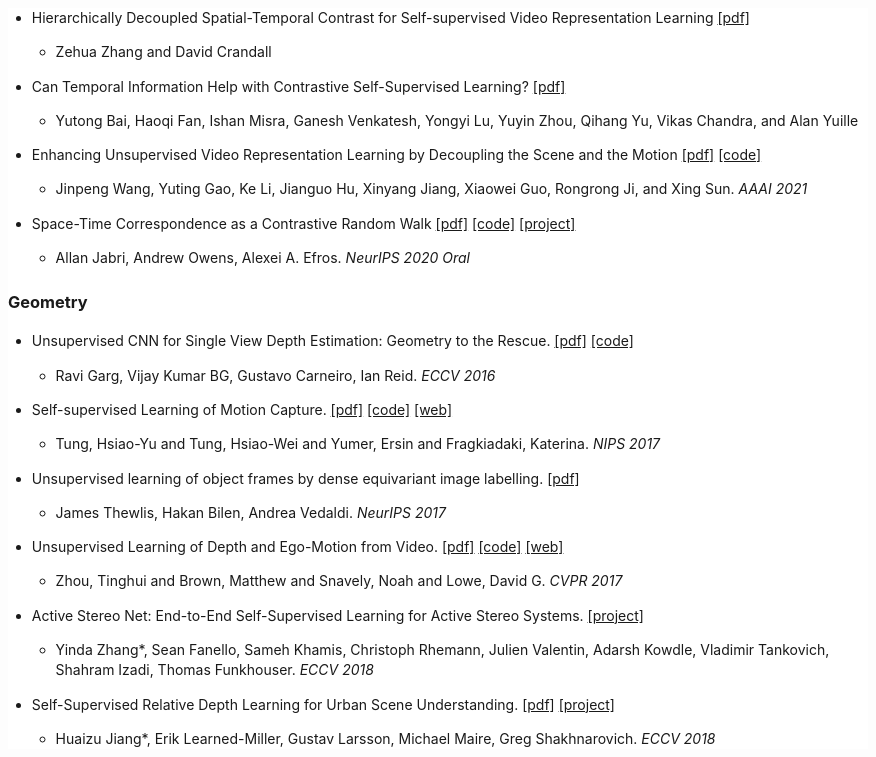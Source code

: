 - Hierarchically Decoupled Spatial-Temporal Contrast for Self-supervised Video Representation Learning
  [[pdf]](https://arxiv.org/pdf/2011.11261)
  - Zehua Zhang and David Crandall

- Can Temporal Information Help with Contrastive Self-Supervised Learning?
  [[pdf]](https://arxiv.org/pdf/2011.13046)
  - Yutong Bai, Haoqi Fan, Ishan Misra, Ganesh Venkatesh, Yongyi Lu, Yuyin Zhou, Qihang Yu, Vikas Chandra, and Alan Yuille

- Enhancing Unsupervised Video Representation Learning by Decoupling the Scene and the Motion
  [[pdf]](https://arxiv.org/pdf/2009.05757)
  [[code]](https://github.com/FingerRec/DSM-decoupling-scene-motion)
  - Jinpeng Wang, Yuting Gao, Ke Li, Jianguo Hu, Xinyang Jiang, Xiaowei Guo, Rongrong Ji, and Xing Sun. *AAAI 2021*

- Space-Time Correspondence as a Contrastive Random Walk
  [[pdf]](https://arxiv.org/abs/2006.14613)
  [[code]](https://github.com/ajabri/videowalk/)
  [[project]](http://ajabri.github.io/videowalk)
  - Allan Jabri, Andrew Owens, Alexei A. Efros. *NeurIPS 2020 Oral*


### Geometry
- Unsupervised CNN for Single View Depth Estimation: Geometry to the Rescue.
  [[pdf]](https://arxiv.org/pdf/1603.04992.pdf)
  [[code]](https://github.com/Ravi-Garg/Unsupervised_Depth_Estimation)
  -  Ravi Garg, Vijay Kumar BG, Gustavo Carneiro, Ian Reid. *ECCV 2016*

-   Self-supervised Learning of Motion Capture.
    [[pdf]](https://arxiv.org/pdf/1712.01337.pdf)
    [[code]](https://github.com/htung0101/3d_smpl)
    [[web]](https://sites.google.com/view/selfsupervisedlearningofmotion/)
    -   Tung, Hsiao-Yu and Tung, Hsiao-Wei and Yumer, Ersin and Fragkiadaki, Katerina. *NIPS 2017*

- Unsupervised learning of object frames by dense equivariant image labelling.
  [[pdf]](http://papers.neurips.cc/paper/6686-unsupervised-learning-of-object-frames-by-dense-equivariant-image-labelling.pdf)
  - James Thewlis, Hakan Bilen, Andrea Vedaldi. *NeurIPS 2017*

-   Unsupervised Learning of Depth and Ego-Motion from Video. 
    [[pdf]](https://arxiv.org/pdf/1704.07813.pdf)
    [[code]](https://github.com/tinghuiz/SfMLearner)
    [[web]](https://people.eecs.berkeley.edu/~tinghuiz/projects/SfMLearner/)
    -   Zhou, Tinghui and Brown, Matthew and Snavely, Noah and Lowe, David G. *CVPR 2017*
    
- Active Stereo Net: End-to-End Self-Supervised Learning for Active Stereo Systems.
  [[project]](http://asn.cs.princeton.edu/)
  - Yinda Zhang*, Sean Fanello, Sameh Khamis, Christoph Rhemann, Julien Valentin, Adarsh Kowdle, Vladimir Tankovich, Shahram Izadi, Thomas Funkhouser. *ECCV 2018*

- Self-Supervised Relative Depth Learning for Urban Scene Understanding.
  [[pdf]](https://people.cs.umass.edu/~hzjiang/files/ssr_depth.pdf)
  [[project]](https://people.cs.umass.edu/~hzjiang/projects/ssr_depth/)
  - Huaizu Jiang*, Erik Learned-Miller, Gustav Larsson, Michael Maire, Greg Shakhnarovich. *ECCV 2018*
